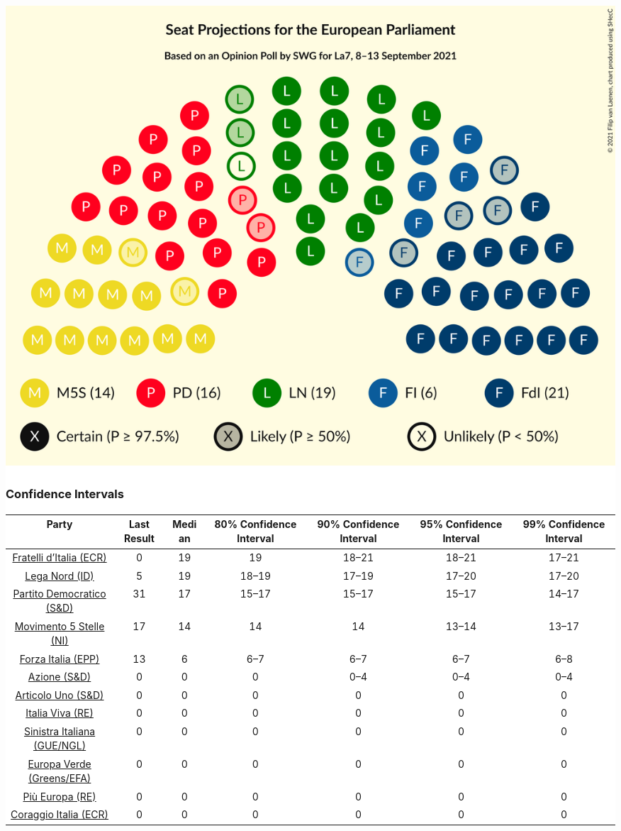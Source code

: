 ![Graph with seating plan not yet produced](2021-09-13-SWG-seating-plan.png "Seating Plan")

### Confidence Intervals

| Party | Last Result | Median | 80% Confidence Interval | 90% Confidence Interval | 95% Confidence Interval | 99% Confidence Interval |
|:-----:|:-----------:|:------:|:-----------------------:|:-----------------------:|:-----------------------:|:-----------------------:|
| <a href="#fratelli-d’italia-(ecr)">Fratelli d’Italia (ECR)</a> | 0 | 19 | 19 |18–21 |18–21 |17–21 |
| <a href="#lega-nord-(id)">Lega Nord (ID)</a> | 5 | 19 | 18–19 |17–19 |17–20 |17–20 |
| <a href="#partito-democratico-(s&d)">Partito Democratico (S&D)</a> | 31 | 17 | 15–17 |15–17 |15–17 |14–17 |
| <a href="#movimento-5-stelle-(ni)">Movimento 5 Stelle (NI)</a> | 17 | 14 | 14 |14 |13–14 |13–17 |
| <a href="#forza-italia-(epp)">Forza Italia (EPP)</a> | 13 | 6 | 6–7 |6–7 |6–7 |6–8 |
| <a href="#azione-(s&d)">Azione (S&D)</a> | 0 | 0 | 0 |0–4 |0–4 |0–4 |
| <a href="#articolo-uno-(s&d)">Articolo Uno (S&D)</a> | 0 | 0 | 0 |0 |0 |0 |
| <a href="#italia-viva-(re)">Italia Viva (RE)</a> | 0 | 0 | 0 |0 |0 |0 |
| <a href="#sinistra-italiana-(gue/ngl)">Sinistra Italiana (GUE/NGL)</a> | 0 | 0 | 0 |0 |0 |0 |
| <a href="#europa-verde-(greens/efa)">Europa Verde (Greens/EFA)</a> | 0 | 0 | 0 |0 |0 |0 |
| <a href="#più-europa-(re)">Più Europa (RE)</a> | 0 | 0 | 0 |0 |0 |0 |
| <a href="#coraggio-italia-(ecr)">Coraggio Italia (ECR)</a> | 0 | 0 | 0 |0 |0 |0 |
